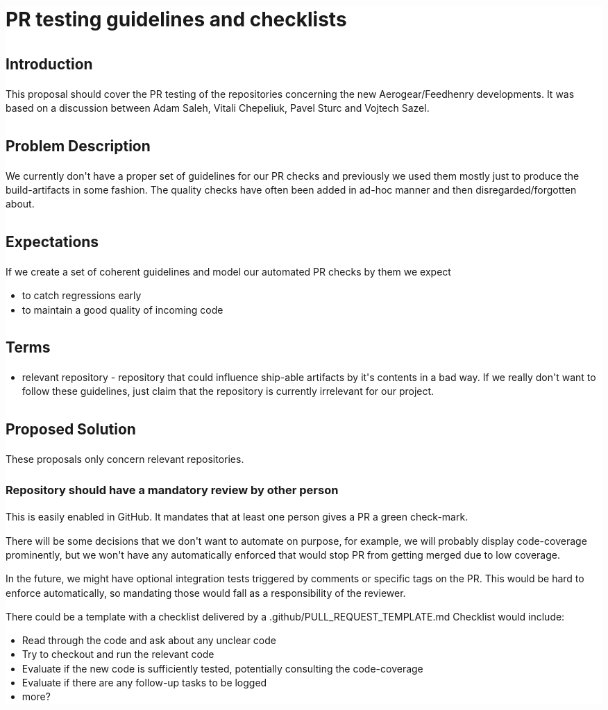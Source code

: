 # PR testing guidelines and checklists 

## Introduction

This proposal should cover the PR testing of the repositories concerning the new Aerogear/Feedhenry developments.
It was based on a discussion between Adam Saleh, Vitali Chepeliuk, Pavel Sturc and Vojtech Sazel.

## Problem Description

We currently don't have a proper set of guidelines for our PR checks and previously we used them mostly just to produce the build-artifacts
in some fashion. The quality checks have often been added in ad-hoc manner and then disregarded/forgotten about.

## Expectations

If we create a set of coherent guidelines and model our automated PR checks by them we expect
- to catch regressions early
- to maintain a good quality of incoming code

## Terms

* relevant repository - repository that could influence ship-able artifacts by it's contents in a bad way. If we really don't want to follow these guidelines, just claim that the repository is currently irrelevant for our project.
  
## Proposed Solution

These proposals only concern relevant repositories.

### Repository should have a mandatory review by other person

This is easily enabled in GitHub. It mandates that at least one person gives a PR a green check-mark.

There will be some decisions that we don't want to automate on purpose, for example, we will probably display code-coverage prominently,
but we won't have any automatically enforced that would stop PR from getting merged due to low coverage.

In the future, we might have optional integration tests triggered by comments or specific tags on the PR. This would be hard to enforce automatically,
so mandating those would fall as a responsibility of the reviewer.

There could be a template with a checklist delivered by a .github/PULL_REQUEST_TEMPLATE.md
Checklist would include:

* Read through the code and ask about any unclear code
* Try to checkout and run the relevant code
* Evaluate if the new code is sufficiently tested, potentially consulting the code-coverage
* Evaluate if there are any follow-up tasks to be logged
* more?
